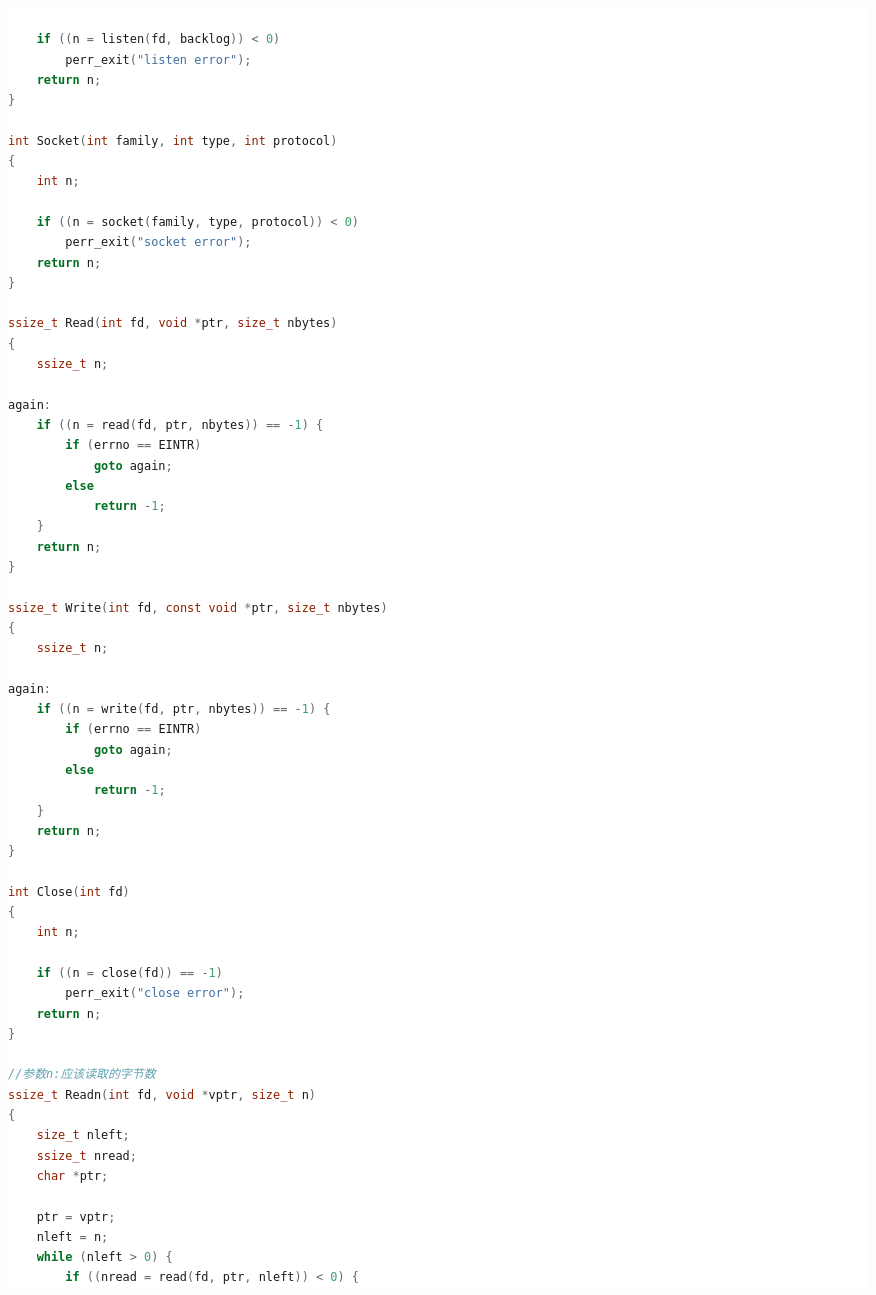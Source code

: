 ```c

    if ((n = listen(fd, backlog)) < 0)
        perr_exit("listen error");
    return n;
}

int Socket(int family, int type, int protocol)
{
    int n;

    if ((n = socket(family, type, protocol)) < 0)
        perr_exit("socket error");
    return n;
}

ssize_t Read(int fd, void *ptr, size_t nbytes)
{
    ssize_t n;

again:
    if ((n = read(fd, ptr, nbytes)) == -1) {
        if (errno == EINTR)
            goto again;
        else 
            return -1;
    }
    return n;
}

ssize_t Write(int fd, const void *ptr, size_t nbytes)
{
    ssize_t n;

again:
    if ((n = write(fd, ptr, nbytes)) == -1) {
        if (errno == EINTR)
            goto again;
        else
            return -1;
    }
    return n;
}

int Close(int fd)
{
    int n;

    if ((n = close(fd)) == -1)
        perr_exit("close error");
    return n;
}

//参数n:应该读取的字节数
ssize_t Readn(int fd, void *vptr, size_t n)
{
    size_t nleft;
    ssize_t nread;
    char *ptr;

    ptr = vptr;
    nleft = n;
    while (nleft > 0) {
        if ((nread = read(fd, ptr, nleft)) < 0) {
```